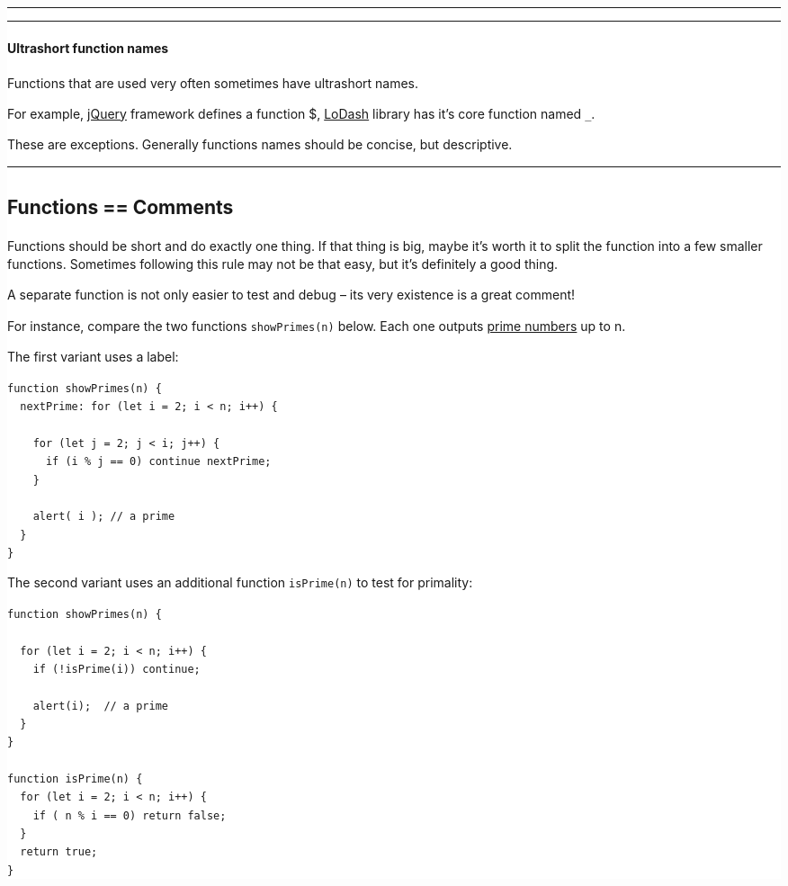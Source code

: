 ***

***

#### Ultrashort function names

Functions that are used very often sometimes have ultrashort names.

For example, [jQuery](http://jquery.com/ "jQuery") framework defines a function $, [LoDash](https://lodash.com/ "LoDash") library has it’s core function named `_`.

These are exceptions. Generally functions names should be concise, but descriptive.

***

## Functions == Comments

Functions should be short and do exactly one thing. If that thing is big, maybe it’s worth it to split the function into a few smaller functions. Sometimes following this rule may not be that easy, but it’s definitely a good thing.

A separate function is not only easier to test and debug – its very existence is a great comment!

For instance, compare the two functions `showPrimes(n)` below. Each one outputs [prime numbers](https://en.wikipedia.org/wiki/Prime_number "prime numbers") up to n.

The first variant uses a label:

```
function showPrimes(n) {
  nextPrime: for (let i = 2; i < n; i++) {

    for (let j = 2; j < i; j++) {
      if (i % j == 0) continue nextPrime;
    }

    alert( i ); // a prime
  }
}
```

The second variant uses an additional function `isPrime(n)` to test for primality:

```
function showPrimes(n) {

  for (let i = 2; i < n; i++) {
    if (!isPrime(i)) continue;

    alert(i);  // a prime
  }
}

function isPrime(n) {
  for (let i = 2; i < n; i++) {
    if ( n % i == 0) return false;
  }
  return true;
}
```

